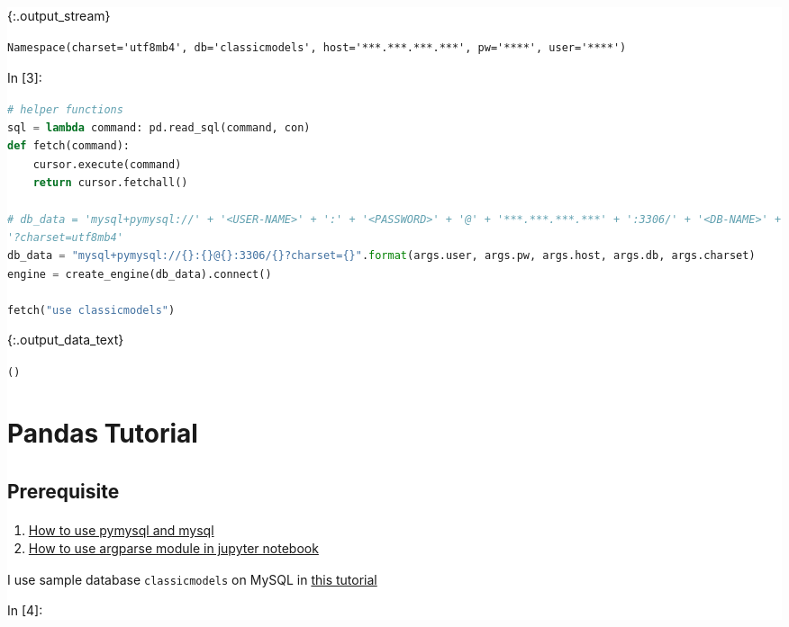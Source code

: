 </div>

{:.output_stream}

```
Namespace(charset='utf8mb4', db='classicmodels', host='***.***.***.***', pw='****', user='****')

```

<div class="prompt input_prompt">
In&nbsp;[3]:
</div>

<div class="input_area" markdown="1">

```python
# helper functions 
sql = lambda command: pd.read_sql(command, con)
def fetch(command):
    cursor.execute(command)
    return cursor.fetchall()

# db_data = 'mysql+pymysql://' + '<USER-NAME>' + ':' + '<PASSWORD>' + '@' + '***.***.***.***' + ':3306/' + '<DB-NAME>' + '?charset=utf8mb4'
db_data = "mysql+pymysql://{}:{}@{}:3306/{}?charset={}".format(args.user, args.pw, args.host, args.db, args.charset)
engine = create_engine(db_data).connect()

fetch("use classicmodels")
```

</div>




{:.output_data_text}

```
()
```



# Pandas Tutorial

## Prerequisite
1. [How to use pymysql and mysql](https://sungwookyoo.github.io/tips/PymySql/)
2. [How to use argparse module in jupyter notebook](https://sungwookyoo.github.io/tips/ArgParser/)

I use sample database `classicmodels` on MySQL in [this tutorial](https://www.mysqltutorial.org/mysql-sample-database.aspx/) 

<div class="prompt input_prompt">
In&nbsp;[4]:
</div>

<div class="input_area" markdown="1">

